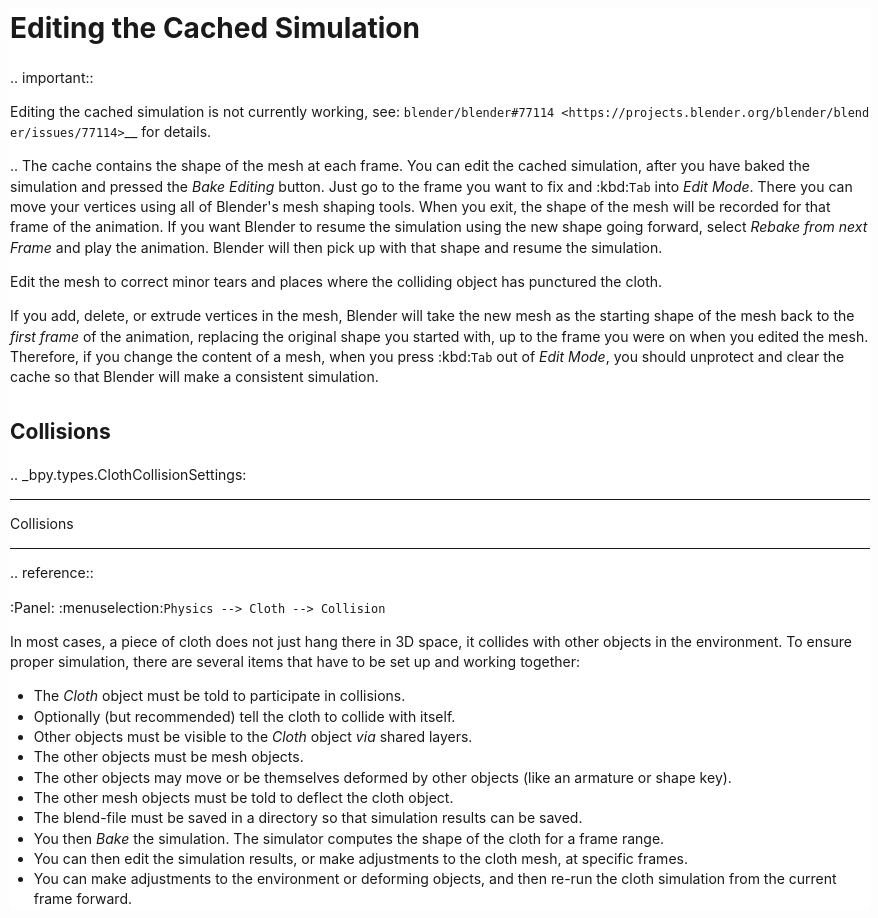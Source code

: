 
Editing the Cached Simulation
=============================

.. important::

   Editing the cached simulation is not currently working, see:
   `blender/blender#77114 <https://projects.blender.org/blender/blender/issues/77114>`__ for details.

.. The cache contains the shape of the mesh at each frame. You can edit the cached simulation,
   after you have baked the simulation and pressed the *Bake Editing* button.
   Just go to the frame you want to fix and :kbd:`Tab` into *Edit Mode*.
   There you can move your vertices using all of Blender's mesh shaping tools. When you exit,
   the shape of the mesh will be recorded for that frame of the animation.
   If you want Blender to resume the simulation using the new shape going forward,
   select *Rebake from next Frame* and play the animation.
   Blender will then pick up with that shape and resume the simulation.

   Edit the mesh to correct minor tears and
   places where the colliding object has punctured the cloth.

   If you add, delete, or extrude vertices in the mesh, Blender will take the new mesh as
   the starting shape of the mesh back to the *first frame* of the animation,
   replacing the original shape you started with,
   up to the frame you were on when you edited the mesh. Therefore,
   if you change the content of a mesh, when you press :kbd:`Tab` out of *Edit Mode*,
   you should unprotect and clear the cache so that Blender will make a consistent simulation.


## Collisions

.. _bpy.types.ClothCollisionSettings:

**********
Collisions
**********

.. reference::

   :Panel:     :menuselection:`Physics --> Cloth --> Collision`

In most cases, a piece of cloth does not just hang there in 3D space,
it collides with other objects in the environment. To ensure proper simulation,
there are several items that have to be set up and working together:

- The *Cloth* object must be told to participate in collisions.
- Optionally (but recommended) tell the cloth to collide with itself.
- Other objects must be visible to the *Cloth* object *via* shared layers.
- The other objects must be mesh objects.
- The other objects may move or be themselves deformed by other objects (like an armature or shape key).
- The other mesh objects must be told to deflect the cloth object.
- The blend-file must be saved in a directory so that simulation results can be saved.
- You then *Bake* the simulation. The simulator computes the shape of the cloth for a frame range.
- You can then edit the simulation results, or make adjustments to the cloth mesh, at specific frames.
- You can make adjustments to the environment or deforming objects,
  and then re-run the cloth simulation from the current frame forward.
